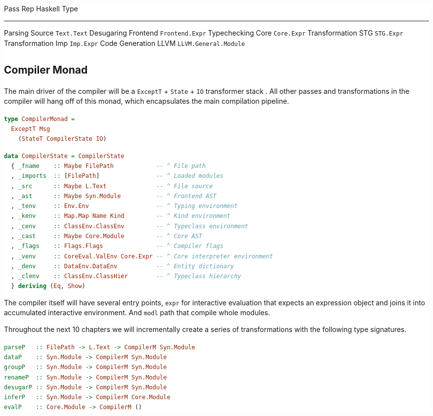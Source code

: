 Pass            Rep         Haskell Type
--------        --------    ---------
Parsing         Source      ``Text.Text``
Desugaring      Frontend    ``Frontend.Expr``
Typechecking    Core        ``Core.Expr``
Transformation  STG         ``STG.Expr``
Transformation  Imp         ``Imp.Expr``
Code Generation LLVM        ``LLVM.General.Module``

Compiler Monad
--------------

The main driver of the compiler will be a ``ExceptT`` + ``State`` + ``IO``
transformer stack . All other passes and transformations in the compiler will
hang off of this monad, which encapsulates the main compilation pipeline.

```haskell
type CompilerMonad =
  ExceptT Msg
    (StateT CompilerState IO)
```

```haskell
data CompilerState = CompilerState
  { _fname    :: Maybe FilePath            -- ^ File path
  , _imports  :: [FilePath]                -- ^ Loaded modules
  , _src      :: Maybe L.Text              -- ^ File source
  , _ast      :: Maybe Syn.Module          -- ^ Frontend AST
  , _tenv     :: Env.Env                   -- ^ Typing environment
  , _kenv     :: Map.Map Name Kind         -- ^ Kind environment
  , _cenv     :: ClassEnv.ClassEnv         -- ^ Typeclass environment
  , _cast     :: Maybe Core.Module         -- ^ Core AST
  , _flags    :: Flags.Flags               -- ^ Compiler flags
  , _venv     :: CoreEval.ValEnv Core.Expr -- ^ Core interpreter environment
  , _denv     :: DataEnv.DataEnv           -- ^ Entity dictionary
  , _clenv    :: ClassEnv.ClassHier        -- ^ Typeclass hierarchy
  } deriving (Eq, Show)
```

The compiler itself will have several entry points, ``expr`` for interactive
evaluation that expects an expression object and joins it into accumulated
interactive environment. And ``modl`` path that compile whole modules.

Throughout the next 10 chapters we will incrementally create a series of
transformations with the following type signatures.

```haskell
parseP   :: FilePath -> L.Text -> CompilerM Syn.Module
dataP    :: Syn.Module -> CompilerM Syn.Module
groupP   :: Syn.Module -> CompilerM Syn.Module
renameP  :: Syn.Module -> CompilerM Syn.Module
desugarP :: Syn.Module -> CompilerM Syn.Module
inferP   :: Syn.Module -> CompilerM Core.Module
evalP    :: Core.Module -> CompilerM ()
```
